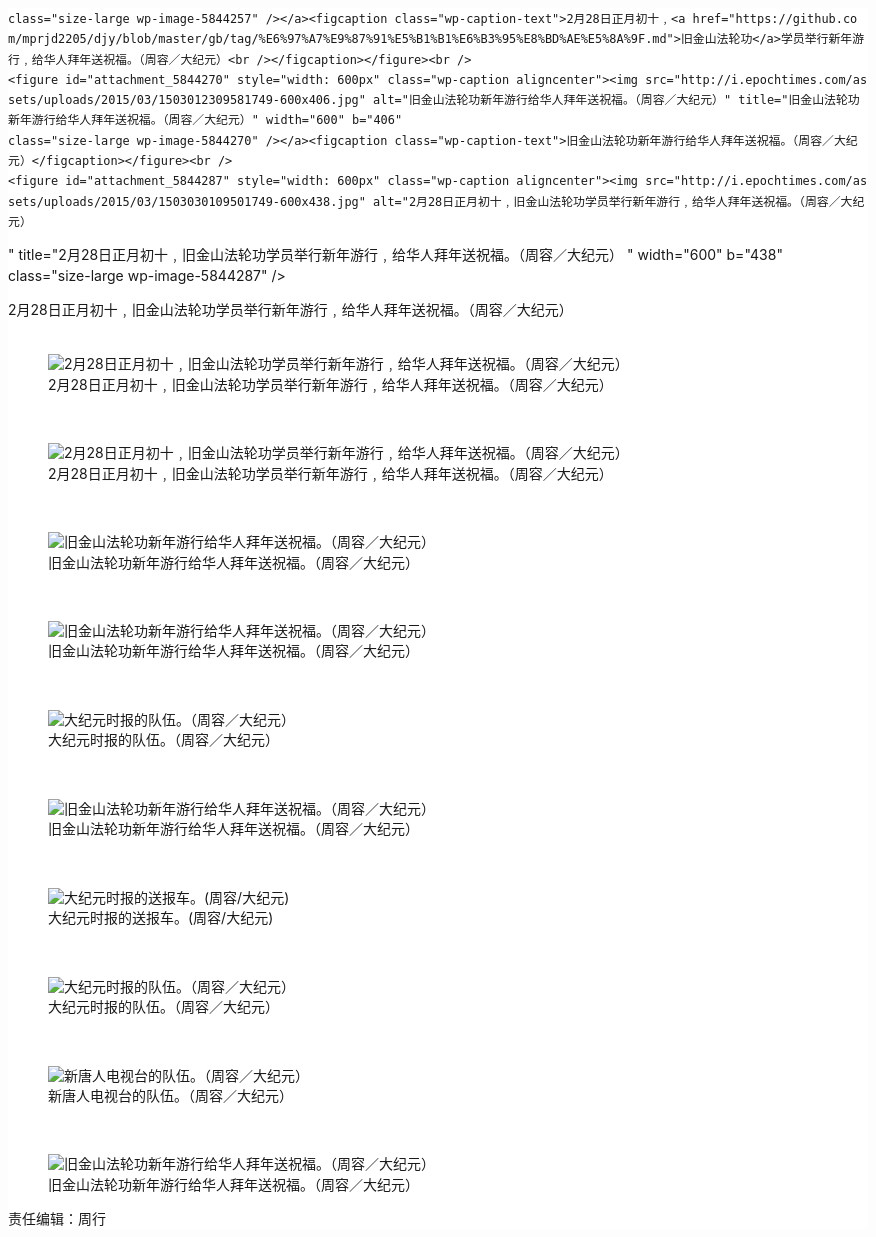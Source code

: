 	class="size-large wp-image-5844257" /></a><figcaption class="wp-caption-text">2月28日正月初十﹐<a href="https://github.com/mprjd2205/djy/blob/master/gb/tag/%E6%97%A7%E9%87%91%E5%B1%B1%E6%B3%95%E8%BD%AE%E5%8A%9F.md">旧金山法轮功</a>学员举行新年游行﹐给华人拜年送祝福。（周容／大纪元）<br /></figcaption></figure><br />
	<figure id="attachment_5844270" style="width: 600px" class="wp-caption aligncenter"><img src="http://i.epochtimes.com/assets/uploads/2015/03/1503012309581749-600x406.jpg" alt="旧金山法轮功新年游行给华人拜年送祝福。（周容／大纪元）" title="旧金山法轮功新年游行给华人拜年送祝福。（周容／大纪元）" width="600" b="406"
	class="size-large wp-image-5844270" /></a><figcaption class="wp-caption-text">旧金山法轮功新年游行给华人拜年送祝福。（周容／大纪元）</figcaption></figure><br />
	<figure id="attachment_5844287" style="width: 600px" class="wp-caption aligncenter"><img src="http://i.epochtimes.com/assets/uploads/2015/03/1503030109501749-600x438.jpg" alt="2月28日正月初十﹐旧金山法轮功学员举行新年游行﹐给华人拜年送祝福。（周容／大纪元）
" title="2月28日正月初十﹐旧金山法轮功学员举行新年游行﹐给华人拜年送祝福。（周容／大纪元）
" width="600" b="438"
	class="size-large wp-image-5844287" /></a><figcaption class="wp-caption-text">2月28日正月初十﹐旧金山法轮功学员举行新年游行﹐给华人拜年送祝福。（周容／大纪元）<br /></figcaption></figure><br />
	<figure id="attachment_5844304" style="width: 600px" class="wp-caption aligncenter"><img src="http://i.epochtimes.com/assets/uploads/2015/03/1503030109441749-600x424.jpg" alt="2月28日正月初十﹐旧金山法轮功学员举行新年游行﹐给华人拜年送祝福。（周容／大纪元）
" title="2月28日正月初十﹐旧金山法轮功学员举行新年游行﹐给华人拜年送祝福。（周容／大纪元）
" width="600" b="424"
	class="size-large wp-image-5844304" /></a><figcaption class="wp-caption-text">2月28日正月初十﹐旧金山法轮功学员举行新年游行﹐给华人拜年送祝福。（周容／大纪元）<br /></figcaption></figure><br />
	<figure id="attachment_5844318" style="width: 600px" class="wp-caption aligncenter"><img src="http://i.epochtimes.com/assets/uploads/2015/03/1503030119001749-600x455.jpg" alt="2月28日正月初十﹐旧金山法轮功学员举行新年游行﹐给华人拜年送祝福。（周容／大纪元）
" title="2月28日正月初十﹐旧金山法轮功学员举行新年游行﹐给华人拜年送祝福。（周容／大纪元）
" width="600" b="455"
	class="size-large wp-image-5844318" /></a><figcaption class="wp-caption-text">2月28日正月初十﹐旧金山法轮功学员举行新年游行﹐给华人拜年送祝福。（周容／大纪元）<br /></figcaption></figure><br />
	<figure id="attachment_5844328" style="width: 600px" class="wp-caption aligncenter"><img src="http://i.epochtimes.com/assets/uploads/2015/03/1503012310431749-600x414.jpg" alt="旧金山法轮功新年游行给华人拜年送祝福。（周容／大纪元）" title="旧金山法轮功新年游行给华人拜年送祝福。（周容／大纪元）" width="600" b="414"
	class="size-large wp-image-5844328" /></a><figcaption class="wp-caption-text">旧金山法轮功新年游行给华人拜年送祝福。（周容／大纪元）</figcaption></figure><br />
	<figure id="attachment_5844339" style="width: 600px" class="wp-caption aligncenter"><img src="http://i.epochtimes.com/assets/uploads/2015/03/1503012310051749-600x430.jpg" alt="旧金山法轮功新年游行给华人拜年送祝福。（周容／大纪元）" title="旧金山法轮功新年游行给华人拜年送祝福。（周容／大纪元）" width="600" b="430"
	class="size-large wp-image-5844339" /></a><figcaption class="wp-caption-text">旧金山法轮功新年游行给华人拜年送祝福。（周容／大纪元）</figcaption></figure><br />
	<figure id="attachment_5844356" style="width: 600px" class="wp-caption aligncenter"><img src="http://i.epochtimes.com/assets/uploads/2015/03/1503012309281749-600x400.jpg" alt="大纪元时报的队伍。（周容／大纪元）
" title="大纪元时报的队伍。（周容／大纪元）
" width="600" b="400"
	class="size-large wp-image-5844356" /></a><figcaption class="wp-caption-text">大纪元时报的队伍。（周容／大纪元）<br /></figcaption></figure><br />
	<figure id="attachment_5844376" style="width: 600px" class="wp-caption aligncenter"><img src="http://i.epochtimes.com/assets/uploads/2015/03/1503012311381749-600x462.jpg" alt="旧金山法轮功新年游行给华人拜年送祝福。（周容／大纪元）" title="旧金山法轮功新年游行给华人拜年送祝福。（周容／大纪元）" width="600" b="462"
	class="size-large wp-image-5844376" /></a><figcaption class="wp-caption-text">旧金山法轮功新年游行给华人拜年送祝福。（周容／大纪元）</figcaption></figure><br />
	<figure id="attachment_5844386" style="width: 600px" class="wp-caption aligncenter"><img src="http://i.epochtimes.com/assets/uploads/2015/03/1503012311251749-600x434.jpg" alt="大纪元时报的送报车。(周容/大纪元)
" title="大纪元时报的送报车。(周容/大纪元)
" width="600" b="434"
	class="size-large wp-image-5844386" /></a><figcaption class="wp-caption-text">大纪元时报的送报车。(周容/大纪元)<br /></figcaption></figure><br />
	<figure id="attachment_5844401" style="width: 600px" class="wp-caption aligncenter"><img src="http://i.epochtimes.com/assets/uploads/2015/03/1503012308521749-600x457.jpg" alt="大纪元时报的队伍。（周容／大纪元）
" title="大纪元时报的队伍。（周容／大纪元）
" width="600" b="457"
	class="size-large wp-image-5844401" /></a><figcaption class="wp-caption-text">大纪元时报的队伍。（周容／大纪元）<br /></figcaption></figure><br />
	<figure id="attachment_5844415" style="width: 600px" class="wp-caption aligncenter"><img src="http://i.epochtimes.com/assets/uploads/2015/03/1503012309501749-600x400.jpg" alt="新唐人电视台的队伍。（周容／大纪元）
" title="新唐人电视台的队伍。（周容／大纪元）
" width="600" b="400"
	class="size-large wp-image-5844415" /></a><figcaption class="wp-caption-text">新唐人电视台的队伍。（周容／大纪元）<br /></figcaption></figure><br />
	<figure id="attachment_5844429" style="width: 600px" class="wp-caption aligncenter"><img src="http://i.epochtimes.com/assets/uploads/2015/03/1503012308401749-600x468.jpg" alt="旧金山法轮功新年游行给华人拜年送祝福。（周容／大纪元）" title="旧金山法轮功新年游行给华人拜年送祝福。（周容／大纪元）" width="600" b="468"
	class="size-large wp-image-5844429" /></a><figcaption class="wp-caption-text">旧金山法轮功新年游行给华人拜年送祝福。（周容／大纪元）</figcaption></figure></p>
<p>责任编辑：周行</p>
